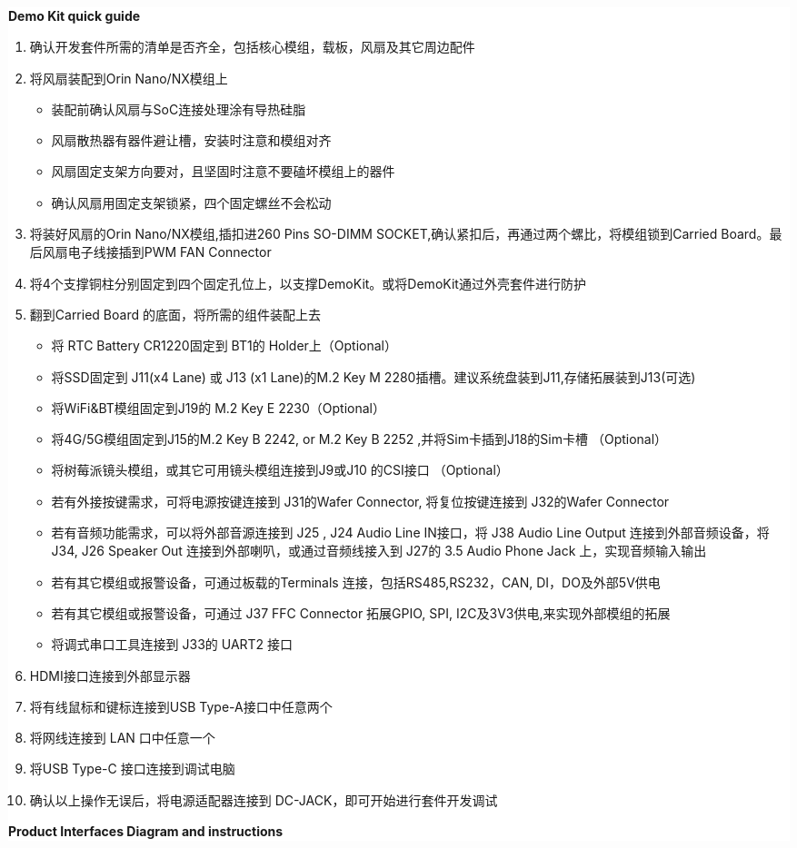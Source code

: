 **Demo Kit quick guide**

1. 确认开发套件所需的清单是否齐全，包括核心模组，载板，风扇及其它周边配件

2. 将风扇装配到Orin Nano/NX模组上
   
   - 装配前确认风扇与SoC连接处理涂有导热硅脂
   
   - 风扇散热器有器件避让槽，安装时注意和模组对齐
   
   - 风扇固定支架方向要对，且坚固时注意不要磕坏模组上的器件
   
   - 确认风扇用固定支架锁紧，四个固定螺丝不会松动

3. 将装好风扇的Orin Nano/NX模组,插扣进260 Pins SO-DIMM SOCKET,确认紧扣后，再通过两个螺比，将模组锁到Carried Board。最后风扇电子线接插到PWM FAN Connector

4. 将4个支撑铜柱分别固定到四个固定孔位上，以支撑DemoKit。或将DemoKit通过外壳套件进行防护

5. 翻到Carried Board 的底面，将所需的组件装配上去
   
   - 将 RTC Battery CR1220固定到 BT1的 Holder上（Optional）
   
   - 将SSD固定到 J11(x4 Lane) 或 J13 (x1 Lane)的M.2 Key M 2280插槽。建议系统盘装到J11,存储拓展装到J13(可选)
   
   - 将WiFi&BT模组固定到J19的 M.2 Key E 2230（Optional）
   
   - 将4G/5G模组固定到J15的M.2 Key B 2242, or M.2 Key B 2252 ,并将Sim卡插到J18的Sim卡槽 （Optional）
   
   - 将树莓派镜头模组，或其它可用镜头模组连接到J9或J10 的CSI接口 （Optional）
   
   - 若有外接按键需求，可将电源按键连接到 J31的Wafer Connector, 将复位按键连接到 J32的Wafer Connector
   
   - 若有音频功能需求，可以将外部音源连接到 J25 , J24 Audio Line IN接口，将 J38 Audio Line Output 连接到外部音频设备，将J34, J26 Speaker Out 连接到外部喇叭，或通过音频线接入到 J27的 3.5 Audio Phone Jack 上，实现音频输入输出
   
   - 若有其它模组或报警设备，可通过板载的Terminals 连接，包括RS485,RS232，CAN, DI，DO及外部5V供电
   
   - 若有其它模组或报警设备，可通过 J37 FFC Connector 拓展GPIO, SPI, I2C及3V3供电,来实现外部模组的拓展
   
   - 将调式串口工具连接到 J33的 UART2 接口

6. HDMI接口连接到外部显示器

7. 将有线鼠标和键标连接到USB Type-A接口中任意两个

8. 将网线连接到 LAN 口中任意一个

9. 将USB Type-C 接口连接到调试电脑

10. 确认以上操作无误后，将电源适配器连接到 DC-JACK，即可开始进行套件开发调试

**Product Interfaces Diagram and instructions**
